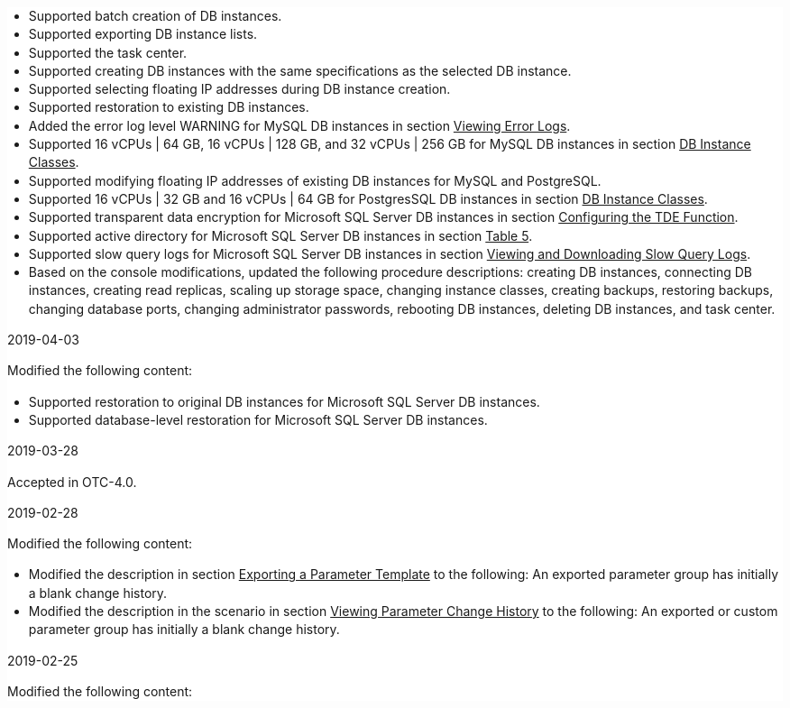 <a name="ul1495182519106"></a><a name="ul1495182519106"></a><ul id="ul1495182519106"><li>Supported batch creation of DB instances.</li><li>Supported exporting DB instance lists.</li><li>Supported the task center.</li><li>Supported creating DB instances with the same specifications as the selected DB instance.</li><li>Supported selecting floating IP addresses during DB instance creation.</li><li>Supported restoration to existing DB instances.</li><li>Added the error log level WARNING for MySQL DB instances in section <a href="viewing-error-logs.md">Viewing Error Logs</a>.</li><li>Supported 16 vCPUs | 64 GB, 16 vCPUs | 128 GB, and 32 vCPUs | 256 GB for MySQL DB instances in section <a href="db-instance-classes.md">DB Instance Classes</a>.</li><li>Supported modifying floating IP addresses of existing DB instances for MySQL and PostgreSQL.</li><li>Supported 16 vCPUs | 32 GB and 16 vCPUs | 64 GB for PostgresSQL DB instances in section <a href="db-instance-classes.md">DB Instance Classes</a>.</li><li>Supported transparent data encryption for Microsoft SQL Server DB instances in section <a href="configuring-the-tde-function.md">Configuring the TDE Function</a>.</li><li>Supported active directory for Microsoft SQL Server DB instances in section <a href="step-1-create-a-db-instance-13.md#table17700153119104">Table 5</a>.</li><li>Supported slow query logs for Microsoft SQL Server DB instances in section <a href="viewing-and-downloading-slow-query-logs.md">Viewing and Downloading Slow Query Logs</a>.</li><li>Based on the console modifications, updated the following procedure descriptions: creating DB instances, connecting DB instances, creating read replicas, scaling up storage space, changing instance classes, creating backups, restoring backups, changing database ports, changing administrator passwords, rebooting DB instances, deleting DB instances, and task center.</li></ul>
</td>
</tr>
<tr id="row2111153733115"><td class="cellrowborder" valign="top" width="25.05%" headers="mcps1.1.3.1.1 "><p id="p18744153917312"><a name="p18744153917312"></a><a name="p18744153917312"></a>2019-04-03</p>
</td>
<td class="cellrowborder" valign="top" width="74.95%" headers="mcps1.1.3.1.2 "><p id="p4744163910318"><a name="p4744163910318"></a><a name="p4744163910318"></a>Modified the following content:</p>
<a name="ul1774413963119"></a><a name="ul1774413963119"></a><ul id="ul1774413963119"><li>Supported restoration to original DB instances for Microsoft SQL Server DB instances.</li><li>Supported database-level restoration for Microsoft SQL Server DB instances.</li></ul>
</td>
</tr>
<tr id="row1353154801119"><td class="cellrowborder" valign="top" width="25.05%" headers="mcps1.1.3.1.1 "><p id="p14353124814113"><a name="p14353124814113"></a><a name="p14353124814113"></a>2019-03-28</p>
</td>
<td class="cellrowborder" valign="top" width="74.95%" headers="mcps1.1.3.1.2 "><p id="p8182352126"><a name="p8182352126"></a><a name="p8182352126"></a>Accepted in OTC-4.0.</p>
</td>
</tr>
<tr id="row12921194718520"><td class="cellrowborder" valign="top" width="25.05%" headers="mcps1.1.3.1.1 "><p id="p6437055145213"><a name="p6437055145213"></a><a name="p6437055145213"></a>2019-02-28</p>
</td>
<td class="cellrowborder" valign="top" width="74.95%" headers="mcps1.1.3.1.2 "><p id="p2437175515213"><a name="p2437175515213"></a><a name="p2437175515213"></a>Modified the following content:</p>
<a name="ul84371553526"></a><a name="ul84371553526"></a><ul id="ul84371553526"><li>Modified the description in section <a href="exporting-a-parameter-template.md">Exporting a Parameter Template</a> to the following: An exported parameter group has initially a blank change history.</li><li>Modified the description in the scenario in section <a href="viewing-parameter-change-history.md">Viewing Parameter Change History</a> to the following: An exported or custom parameter group has initially a blank change history.</li></ul>
</td>
</tr>
<tr id="row1522412553816"><td class="cellrowborder" valign="top" width="25.05%" headers="mcps1.1.3.1.1 "><p id="p92252518387"><a name="p92252518387"></a><a name="p92252518387"></a>2019-02-25</p>
</td>
<td class="cellrowborder" valign="top" width="74.95%" headers="mcps1.1.3.1.2 "><p id="p1722515113814"><a name="p1722515113814"></a><a name="p1722515113814"></a>Modified the following content:</p>